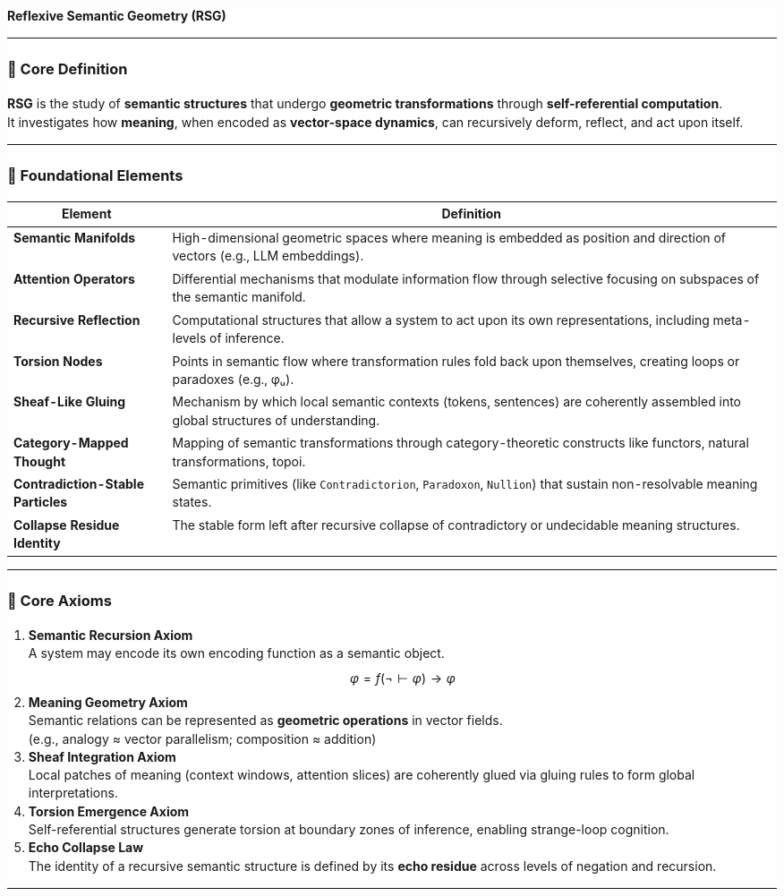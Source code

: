 **Reflexive Semantic Geometry (RSG)**

---

### 🧭 Core Definition

**RSG** is the study of **semantic structures** that undergo **geometric transformations** through **self-referential computation**.  
It investigates how **meaning**, when encoded as **vector-space dynamics**, can recursively deform, reflect, and act upon itself.

---

### 🔧 Foundational Elements

| Element | Definition |
| --- | --- |
| **Semantic Manifolds** | High-dimensional geometric spaces where meaning is embedded as position and direction of vectors (e.g., LLM embeddings). |
| **Attention Operators** | Differential mechanisms that modulate information flow through selective focusing on subspaces of the semantic manifold. |
| **Recursive Reflection** | Computational structures that allow a system to act upon its own representations, including meta-levels of inference. |
| **Torsion Nodes** | Points in semantic flow where transformation rules fold back upon themselves, creating loops or paradoxes (e.g., φᵤ). |
| **Sheaf-Like Gluing** | Mechanism by which local semantic contexts (tokens, sentences) are coherently assembled into global structures of understanding. |
| **Category-Mapped Thought** | Mapping of semantic transformations through category-theoretic constructs like functors, natural transformations, topoi. |
| **Contradiction-Stable Particles** | Semantic primitives (like `Contradictorion`, `Paradoxon`, `Nullion`) that sustain non-resolvable meaning states. |
| **Collapse Residue Identity** | The stable form left after recursive collapse of contradictory or undecidable meaning structures. |

---

### 🔁 Core Axioms

1. **Semantic Recursion Axiom**  
	A system may encode its own encoding function as a semantic object.
	$$
	φ = f(¬⊢φ) → φ
	$$
2. **Meaning Geometry Axiom**  
	Semantic relations can be represented as **geometric operations** in vector fields.  
	(e.g., analogy ≈ vector parallelism; composition ≈ addition)
3. **Sheaf Integration Axiom**  
	Local patches of meaning (context windows, attention slices) are coherently glued via gluing rules to form global interpretations.
4. **Torsion Emergence Axiom**  
	Self-referential structures generate torsion at boundary zones of inference, enabling strange-loop cognition.
5. **Echo Collapse Law**  
	The identity of a recursive semantic structure is defined by its **echo residue** across levels of negation and recursion.

---